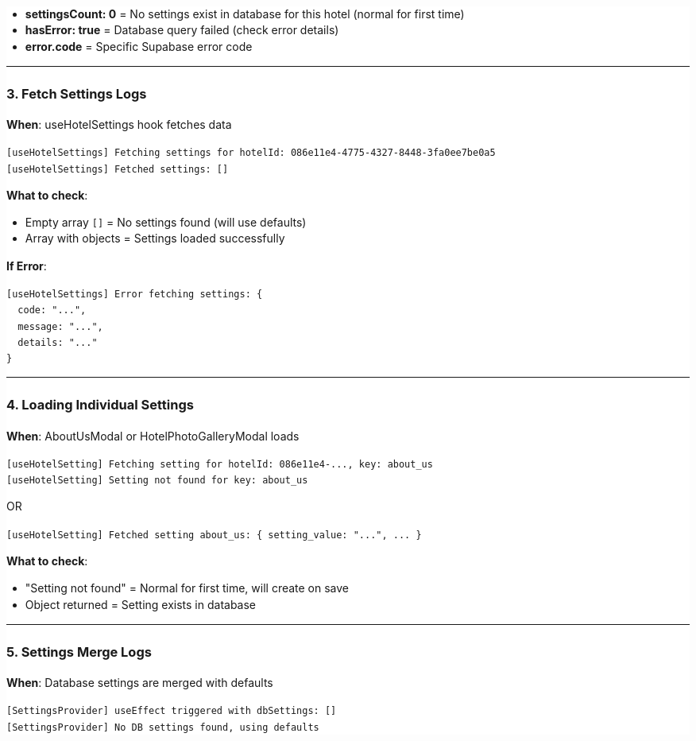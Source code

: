 - **settingsCount: 0** = No settings exist in database for this hotel (normal for first time)
- **hasError: true** = Database query failed (check error details)
- **error.code** = Specific Supabase error code

---

### 3. Fetch Settings Logs

**When**: useHotelSettings hook fetches data

```
[useHotelSettings] Fetching settings for hotelId: 086e11e4-4775-4327-8448-3fa0ee7be0a5
[useHotelSettings] Fetched settings: []
```

**What to check**:

- Empty array `[]` = No settings found (will use defaults)
- Array with objects = Settings loaded successfully

**If Error**:

```
[useHotelSettings] Error fetching settings: {
  code: "...",
  message: "...",
  details: "..."
}
```

---

### 4. Loading Individual Settings

**When**: AboutUsModal or HotelPhotoGalleryModal loads

```
[useHotelSetting] Fetching setting for hotelId: 086e11e4-..., key: about_us
[useHotelSetting] Setting not found for key: about_us
```

OR

```
[useHotelSetting] Fetched setting about_us: { setting_value: "...", ... }
```

**What to check**:

- "Setting not found" = Normal for first time, will create on save
- Object returned = Setting exists in database

---

### 5. Settings Merge Logs

**When**: Database settings are merged with defaults

```
[SettingsProvider] useEffect triggered with dbSettings: []
[SettingsProvider] No DB settings found, using defaults
```
